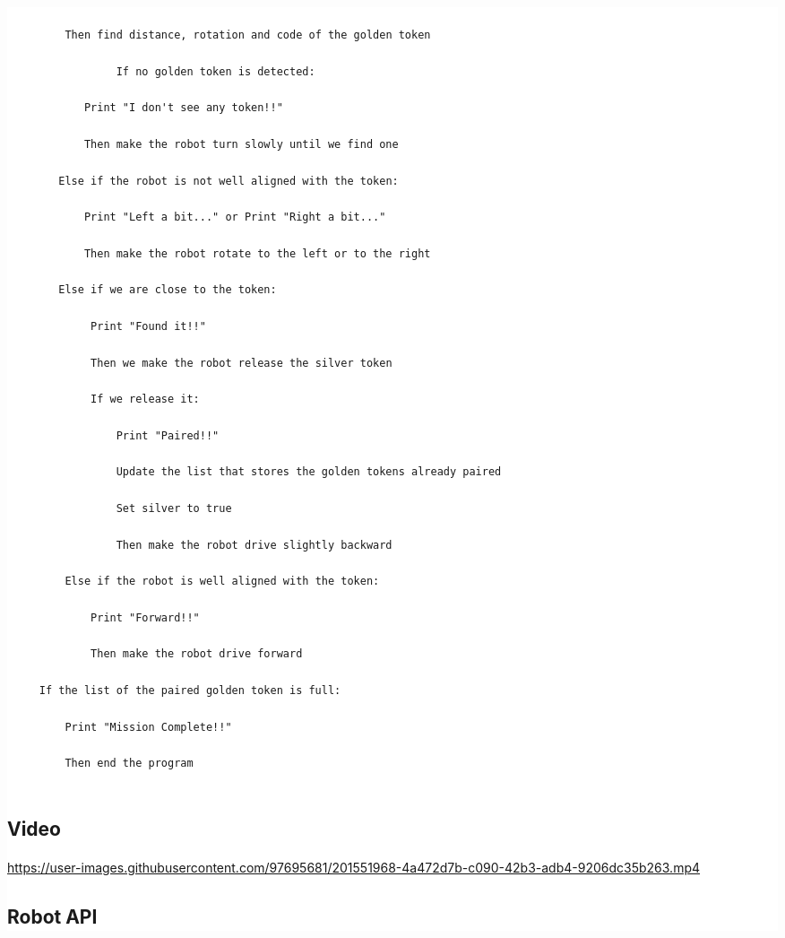 ```
    
         Then find distance, rotation and code of the golden token
         
                 If no golden token is detected:
        
            Print "I don't see any token!!"
            
            Then make the robot turn slowly until we find one
            
        Else if the robot is not well aligned with the token:
        
            Print "Left a bit..." or Print "Right a bit..."
            
            Then make the robot rotate to the left or to the right
            
        Else if we are close to the token:
        
             Print "Found it!!"
        
             Then we make the robot release the silver token
             
             If we release it:
             
                 Print "Paired!!"
                 
                 Update the list that stores the golden tokens already paired
                 
                 Set silver to true
                 
                 Then make the robot drive slightly backward
                 
         Else if the robot is well aligned with the token:
         
             Print "Forward!!" 
             
             Then make the robot drive forward  
             
     If the list of the paired golden token is full:
     
         Print "Mission Complete!!"
     
         Then end the program
        
```
Video
----------------------

https://user-images.githubusercontent.com/97695681/201551968-4a472d7b-c090-42b3-adb4-9206dc35b263.mp4

Robot API
----------------------
